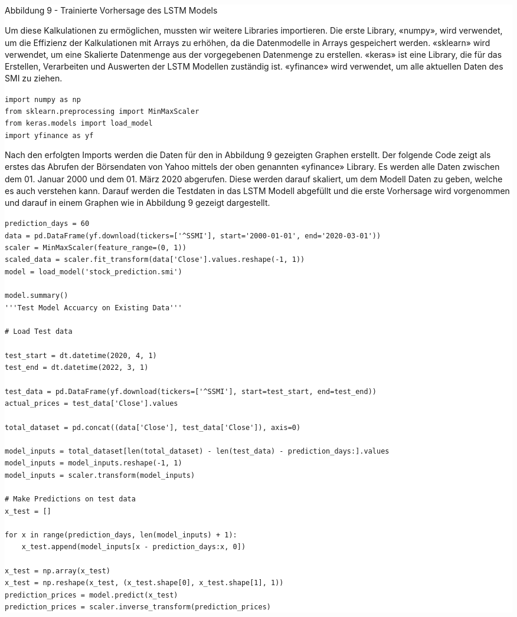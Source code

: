 Abbildung 9 - Trainierte Vorhersage des LSTM Models

Um diese Kalkulationen zu ermöglichen, mussten wir weitere Libraries importieren. Die erste Library, «numpy», wird verwendet, um die Effizienz der Kalkulationen mit Arrays zu erhöhen, da die Datenmodelle in Arrays gespeichert werden. «sklearn» wird verwendet, um eine Skalierte Datenmenge aus der vorgegebenen Datenmenge zu erstellen. «keras» ist eine Library, die für das Erstellen, Verarbeiten und Auswerten der LSTM Modellen zuständig ist. «yfinance» wird verwendet, um alle aktuellen Daten des SMI zu ziehen.

    import numpy as np
    from sklearn.preprocessing import MinMaxScaler
    from keras.models import load_model
    import yfinance as yf 

Nach den erfolgten Imports werden die Daten für den in Abbildung 9 gezeigten Graphen erstellt. Der folgende Code zeigt als erstes das Abrufen der Börsendaten von Yahoo mittels der oben genannten «yfinance» Library. Es werden alle Daten zwischen dem 01. Januar 2000 und dem 01. März 2020 abgerufen. Diese werden darauf skaliert, um dem Modell Daten zu geben, welche es auch verstehen kann. Darauf werden die Testdaten in das LSTM Modell abgefüllt und die erste Vorhersage wird vorgenommen und darauf in einem Graphen wie in Abbildung 9 gezeigt dargestellt.
    
    prediction_days = 60
    data = pd.DataFrame(yf.download(tickers=['^SSMI'], start='2000-01-01', end='2020-03-01'))
    scaler = MinMaxScaler(feature_range=(0, 1))
    scaled_data = scaler.fit_transform(data['Close'].values.reshape(-1, 1))
    model = load_model('stock_prediction.smi')
    
    model.summary()
    '''Test Model Accuarcy on Existing Data'''
    
    # Load Test data
    
    test_start = dt.datetime(2020, 4, 1)
    test_end = dt.datetime(2022, 3, 1)
    
    test_data = pd.DataFrame(yf.download(tickers=['^SSMI'], start=test_start, end=test_end))
    actual_prices = test_data['Close'].values
    
    total_dataset = pd.concat((data['Close'], test_data['Close']), axis=0)
    
    model_inputs = total_dataset[len(total_dataset) - len(test_data) - prediction_days:].values
    model_inputs = model_inputs.reshape(-1, 1)
    model_inputs = scaler.transform(model_inputs)
    
    # Make Predictions on test data
    x_test = []
    
    for x in range(prediction_days, len(model_inputs) + 1):
        x_test.append(model_inputs[x - prediction_days:x, 0])
    
    x_test = np.array(x_test)
    x_test = np.reshape(x_test, (x_test.shape[0], x_test.shape[1], 1))
    prediction_prices = model.predict(x_test)
    prediction_prices = scaler.inverse_transform(prediction_prices)
    